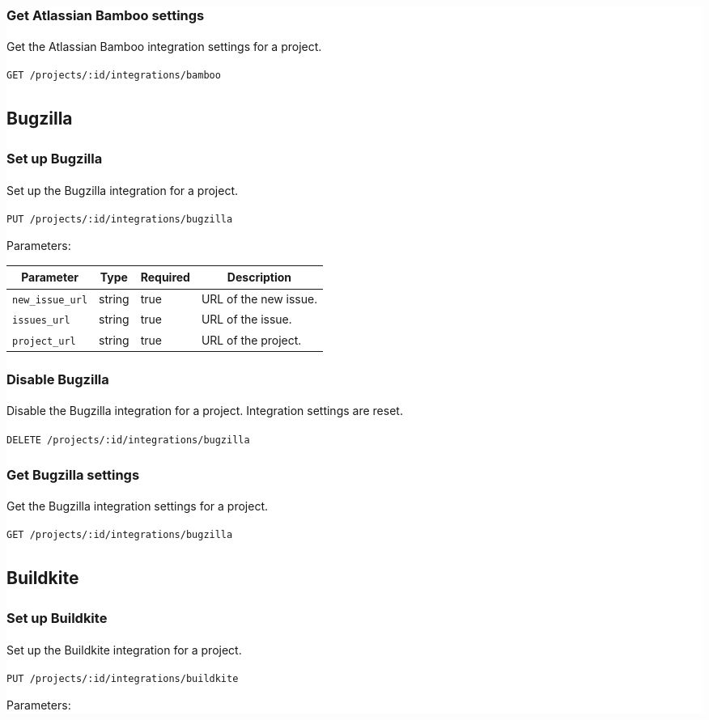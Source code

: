 ### Get Atlassian Bamboo settings

Get the Atlassian Bamboo integration settings for a project.

```plaintext
GET /projects/:id/integrations/bamboo
```

## Bugzilla

### Set up Bugzilla

Set up the Bugzilla integration for a project.

```plaintext
PUT /projects/:id/integrations/bugzilla
```

Parameters:

| Parameter | Type | Required | Description |
| --------- | ---- | -------- | ----------- |
| `new_issue_url` | string | true |  URL of the new issue. |
| `issues_url` | string | true | URL of the issue. |
| `project_url` | string | true | URL of the project. |

### Disable Bugzilla

Disable the Bugzilla integration for a project. Integration settings are reset.

```plaintext
DELETE /projects/:id/integrations/bugzilla
```

### Get Bugzilla settings

Get the Bugzilla integration settings for a project.

```plaintext
GET /projects/:id/integrations/bugzilla
```

## Buildkite

### Set up Buildkite

Set up the Buildkite integration for a project.

```plaintext
PUT /projects/:id/integrations/buildkite
```

Parameters:
